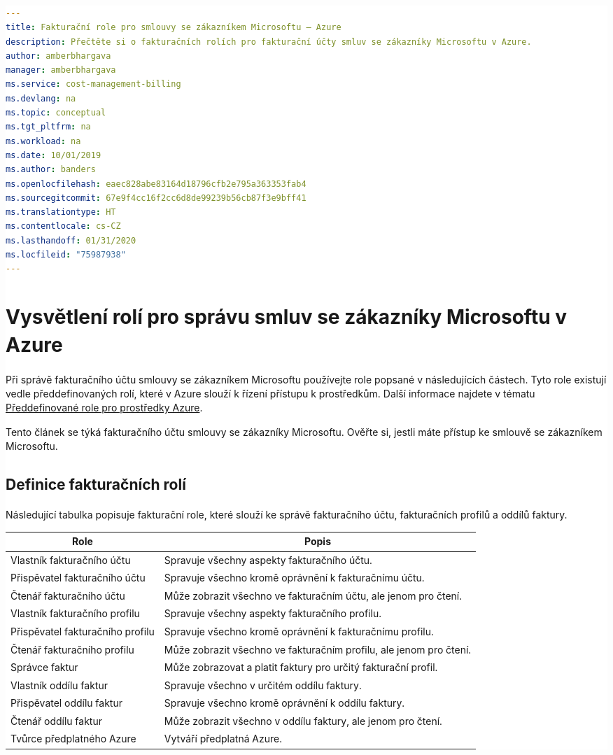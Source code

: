 ```yaml
---
title: Fakturační role pro smlouvy se zákazníkem Microsoftu – Azure
description: Přečtěte si o fakturačních rolích pro fakturační účty smluv se zákazníky Microsoftu v Azure.
author: amberbhargava
manager: amberbhargava
ms.service: cost-management-billing
ms.devlang: na
ms.topic: conceptual
ms.tgt_pltfrm: na
ms.workload: na
ms.date: 10/01/2019
ms.author: banders
ms.openlocfilehash: eaec828abe83164d18796cfb2e795a363353fab4
ms.sourcegitcommit: 67e9f4cc16f2cc6d8de99239b56cb87f3e9bff41
ms.translationtype: HT
ms.contentlocale: cs-CZ
ms.lasthandoff: 01/31/2020
ms.locfileid: "75987938"
---
```

# <a name="understand-microsoft-customer-agreement-administrative-roles-in-azure"></a>Vysvětlení rolí pro správu smluv se zákazníky Microsoftu v Azure

Při správě fakturačního účtu smlouvy se zákazníkem Microsoftu používejte role popsané v následujících částech. Tyto role existují vedle předdefinovaných rolí, které v Azure slouží k řízení přístupu k prostředkům. Další informace najdete v tématu [Předdefinované role pro prostředky Azure](../../role-based-access-control/built-in-roles.md).

Tento článek se týká fakturačního účtu smlouvy se zákazníky Microsoftu. Ověřte si, jestli máte přístup ke smlouvě se zákazníkem Microsoftu.

## <a name="billing-role-definitions"></a>Definice fakturačních rolí

Následující tabulka popisuje fakturační role, které slouží ke správě fakturačního účtu, fakturačních profilů a oddílů faktury.

|Role|Popis|
|---|---|
|Vlastník fakturačního účtu|Spravuje všechny aspekty fakturačního účtu.|
|Přispěvatel fakturačního účtu|Spravuje všechno kromě oprávnění k fakturačnímu účtu.|
|Čtenář fakturačního účtu|Může zobrazit všechno ve fakturačním účtu, ale jenom pro čtení.|
|Vlastník fakturačního profilu|Spravuje všechny aspekty fakturačního profilu.|
|Přispěvatel fakturačního profilu|Spravuje všechno kromě oprávnění k fakturačnímu profilu.|
|Čtenář fakturačního profilu|Může zobrazit všechno ve fakturačním profilu, ale jenom pro čtení.|
|Správce faktur|Může zobrazovat a platit faktury pro určitý fakturační profil.|
|Vlastník oddílu faktur|Spravuje všechno v určitém oddílu faktury.|
|Přispěvatel oddílu faktur|Spravuje všechno kromě oprávnění k oddílu faktury.|
|Čtenář oddílu faktur|Může zobrazit všechno v oddílu faktury, ale jenom pro čtení.|
|Tvůrce předplatného Azure|Vytváří předplatná Azure.|
